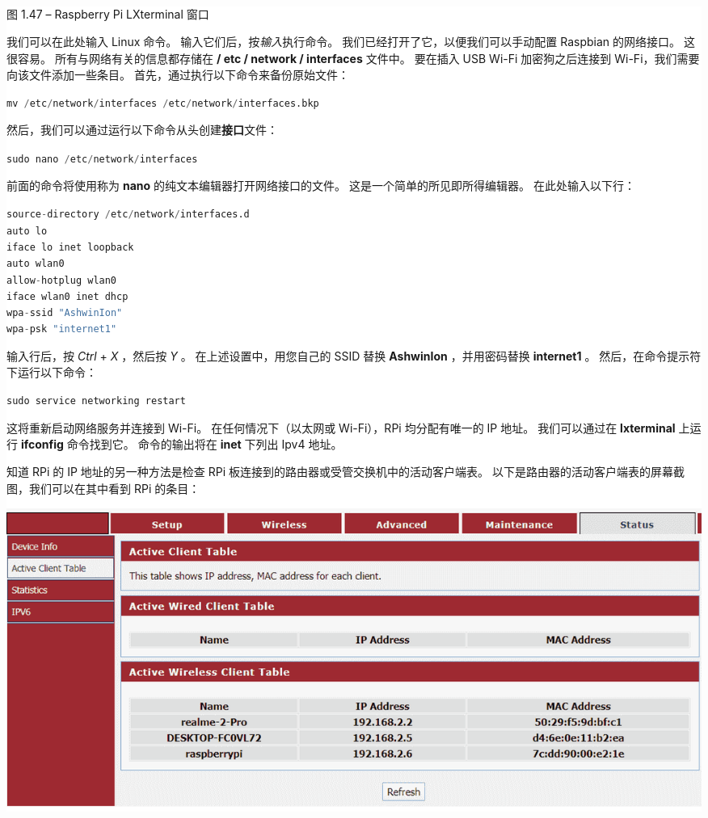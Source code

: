 图 1.47 – Raspberry Pi LXterminal 窗口

我们可以在此处输入 Linux 命令。 输入它们后，按*输入*执行命令。 我们已经打开了它，以便我们可以手动配置 Raspbian 的网络接口。 这很容易。 所有与网络有关的信息都存储在 **/ etc / network / interfaces** 文件中。 要在插入 USB Wi-Fi 加密狗之后连接到 Wi-Fi，我们需要向该文件添加一些条目。 首先，通过执行以下命令来备份原始文件：

```py
mv /etc/network/interfaces /etc/network/interfaces.bkp
```

然后，我们可以通过运行以下命令从头创建**接口**文件：

```py
sudo nano /etc/network/interfaces
```

前面的命令将使用称为 **nano** 的纯文本编辑器打开网络接口的文件。 这是一个简单的所见即所得编辑器。 在此处输入以下行：

```py
source-directory /etc/network/interfaces.d
auto lo
iface lo inet loopback
auto wlan0
allow-hotplug wlan0
iface wlan0 inet dhcp
wpa-ssid "AshwinIon"
wpa-psk "internet1"
```

输入行后，按 *Ctrl* + *X* ，然后按 *Y* 。 在上述设置中，用您自己的 SSID 替换 **AshwinIon** ，并用密码替换 **internet1** 。 然后，在命令提示符下运行以下命令：

```py
sudo service networking restart
```

这将重新启动网络服务并连接到 Wi-Fi。 在任何情况下（以太网或 Wi-Fi），RPi 均分配有唯一的 IP 地址。 我们可以通过在 **lxterminal** 上运行 **ifconfig** 命令找到它。 命令的输出将在 **inet** 下列出 Ipv4 地址。

知道 RPi 的 IP 地址的另一种方法是检查 RPi 板连接到的路由器或受管交换机中的活动客户端表。 以下是路由器的活动客户端表的屏幕截图，我们可以在其中看到 RPi 的条目：

![Figure 48: Active client table of a home Wi-Fi router ](img/B16208_01_48.jpg)
